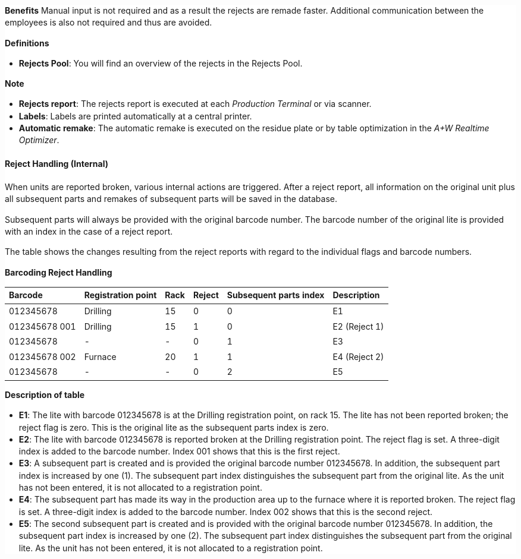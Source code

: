 **Benefits**
Manual input is not required and as a result the rejects are remade faster. Additional communication between the employees is also not required and thus are avoided.

**Definitions**
*   **Rejects Pool**: You will find an overview of the rejects in the Rejects Pool.

**Note**
*   **Rejects report**: The rejects report is executed at each *Production Terminal* or via scanner.
*   **Labels**: Labels are printed automatically at a central printer.
*   **Automatic remake**: The automatic remake is executed on the residue plate or by table optimization in the *A+W Realtime Optimizer*.

#### Reject Handling (Internal)

When units are reported broken, various internal actions are triggered. After a reject report, all information on the original unit plus all subsequent parts and remakes of subsequent parts will be saved in the database.

Subsequent parts will always be provided with the original barcode number. The barcode number of the original lite is provided with an index in the case of a reject report.

The table shows the changes resulting from the reject reports with regard to the individual flags and barcode numbers.

**Barcoding Reject Handling**

| Barcode | Registration point | Rack | Reject | Subsequent parts index | Description |
| :--- | :--- | :--- | :--- | :--- | :--- |
| 012345678 | Drilling | 15 | 0 | 0 | E1 |
| 012345678 001 | Drilling | 15 | 1 | 0 | E2 (Reject 1) |
| 012345678 | - | - | 0 | 1 | E3 |
| 012345678 002 | Furnace | 20 | 1 | 1 | E4 (Reject 2) |
| 012345678 | - | - | 0 | 2 | E5 |

**Description of table**
*   **E1**: The lite with barcode 012345678 is at the Drilling registration point, on rack 15. The lite has not been reported broken; the reject flag is zero. This is the original lite as the subsequent parts index is zero.
*   **E2**: The lite with barcode 012345678 is reported broken at the Drilling registration point. The reject flag is set. A three-digit index is added to the barcode number. Index 001 shows that this is the first reject.
*   **E3**: A subsequent part is created and is provided the original barcode number 012345678. In addition, the subsequent part index is increased by one (1). The subsequent part index distinguishes the subsequent part from the original lite. As the unit has not been entered, it is not allocated to a registration point.
*   **E4**: The subsequent part has made its way in the production area up to the furnace where it is reported broken. The reject flag is set. A three-digit index is added to the barcode number. Index 002 shows that this is the second reject.
*   **E5**: The second subsequent part is created and is provided with the original barcode number 012345678. In addition, the subsequent part index is increased by one (2). The subsequent part index distinguishes the subsequent part from the original lite. As the unit has not been entered, it is not allocated to a registration point.
